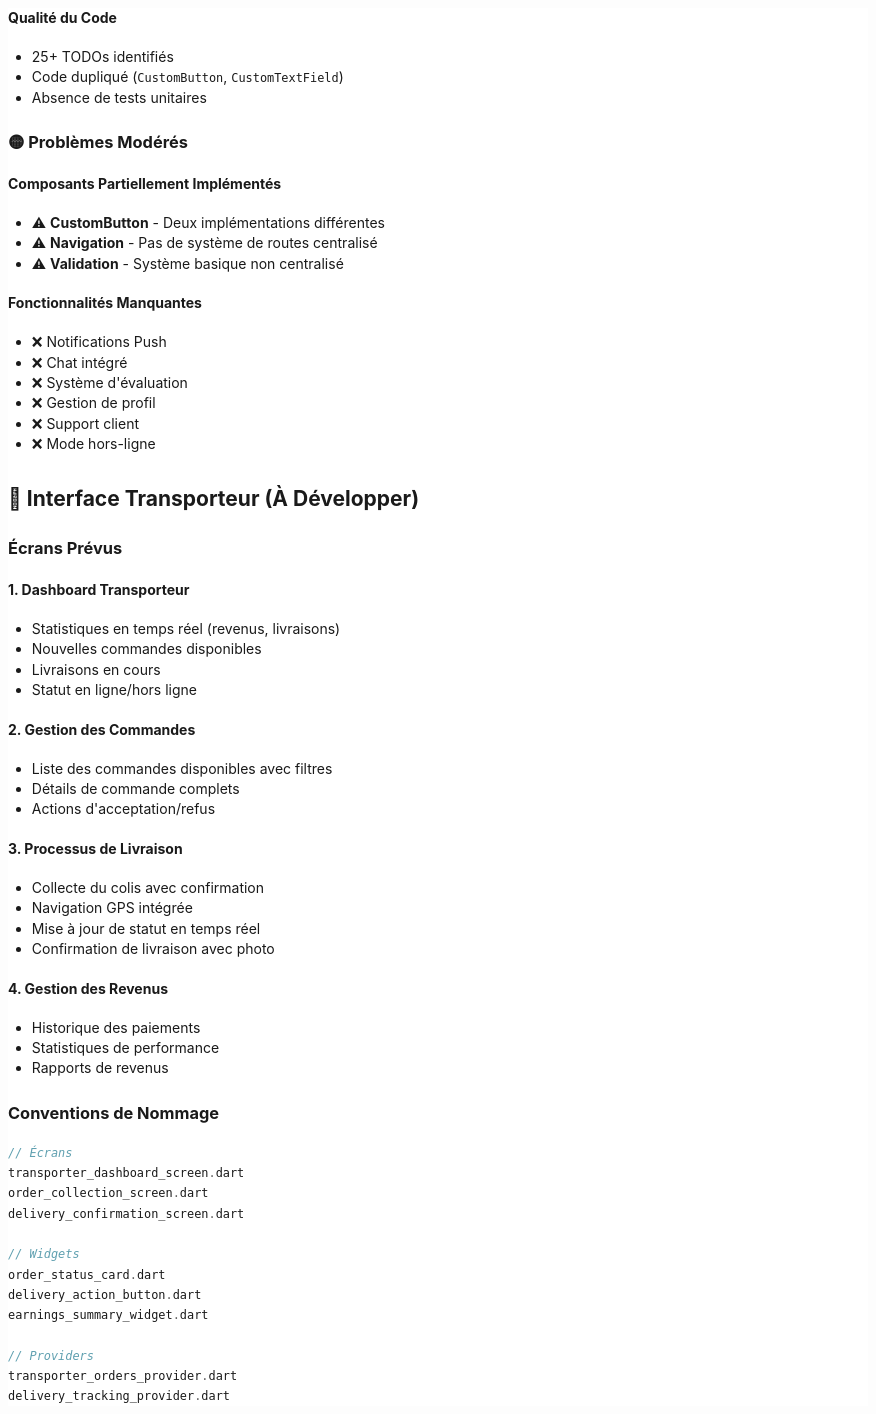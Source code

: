 #### Qualité du Code
- 25+ TODOs identifiés
- Code dupliqué (`CustomButton`, `CustomTextField`)
- Absence de tests unitaires

### 🟡 Problèmes Modérés

#### Composants Partiellement Implémentés
- ⚠️ **CustomButton** - Deux implémentations différentes
- ⚠️ **Navigation** - Pas de système de routes centralisé
- ⚠️ **Validation** - Système basique non centralisé

#### Fonctionnalités Manquantes
- ❌ Notifications Push
- ❌ Chat intégré
- ❌ Système d'évaluation
- ❌ Gestion de profil
- ❌ Support client
- ❌ Mode hors-ligne

## 🚚 Interface Transporteur (À Développer)

### Écrans Prévus

#### 1. Dashboard Transporteur
- Statistiques en temps réel (revenus, livraisons)
- Nouvelles commandes disponibles
- Livraisons en cours
- Statut en ligne/hors ligne

#### 2. Gestion des Commandes
- Liste des commandes disponibles avec filtres
- Détails de commande complets
- Actions d'acceptation/refus

#### 3. Processus de Livraison
- Collecte du colis avec confirmation
- Navigation GPS intégrée
- Mise à jour de statut en temps réel
- Confirmation de livraison avec photo

#### 4. Gestion des Revenus
- Historique des paiements
- Statistiques de performance
- Rapports de revenus

### Conventions de Nommage

```dart
// Écrans
transporter_dashboard_screen.dart
order_collection_screen.dart
delivery_confirmation_screen.dart

// Widgets
order_status_card.dart
delivery_action_button.dart
earnings_summary_widget.dart

// Providers
transporter_orders_provider.dart
delivery_tracking_provider.dart
```